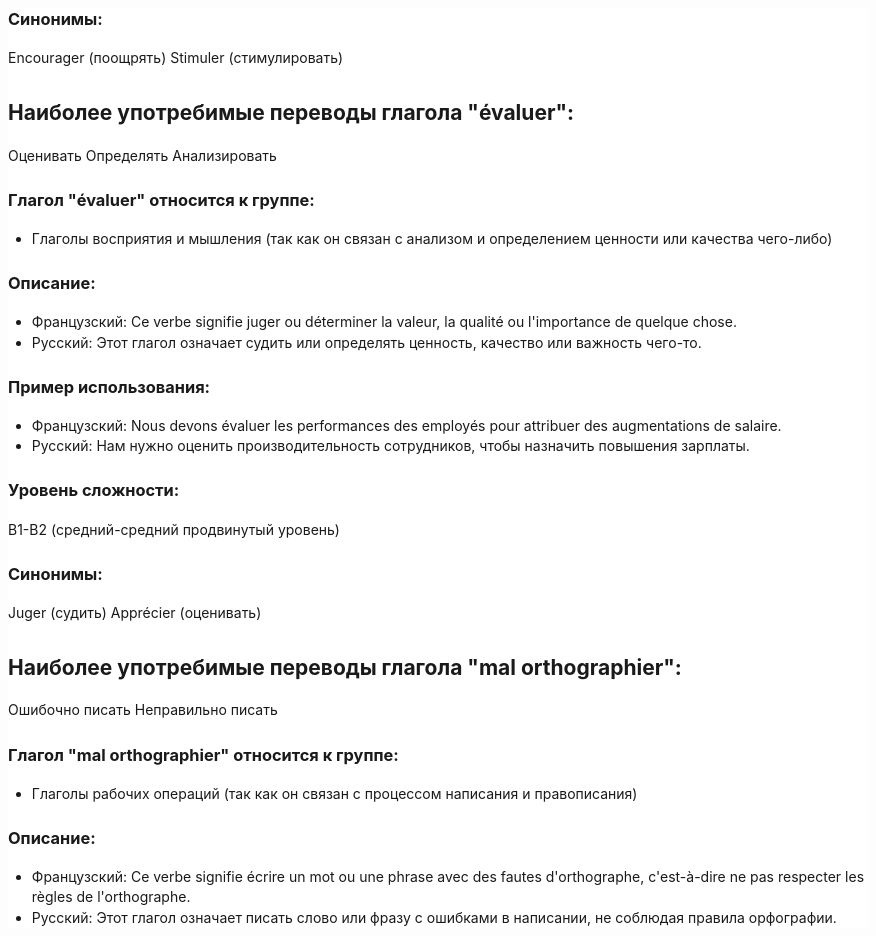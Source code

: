 ### Синонимы:

Encourager (поощрять)
Stimuler (стимулировать)



## Наиболее употребимые переводы глагола "évaluer":

Оценивать
Определять
Анализировать

### Глагол "évaluer" относится к группе:

- Глаголы восприятия и мышления (так как он связан с анализом и определением ценности или качества чего-либо)

### Описание:

- Французский: Ce verbe signifie juger ou déterminer la valeur, la qualité ou l'importance de quelque chose.
- Русский: Этот глагол означает судить или определять ценность, качество или важность чего-то.

### Пример использования:

- Французский: Nous devons évaluer les performances des employés pour attribuer des augmentations de salaire.
- Русский: Нам нужно оценить производительность сотрудников, чтобы назначить повышения зарплаты.

### Уровень сложности:

B1-B2 (средний-средний продвинутый уровень)

### Синонимы:

Juger (судить)
Apprécier (оценивать)



## Наиболее употребимые переводы глагола "mal orthographier":

Ошибочно писать
Неправильно писать

### Глагол "mal orthographier" относится к группе:

- Глаголы рабочих операций (так как он связан с процессом написания и правописания)

### Описание:

- Французский: Ce verbe signifie écrire un mot ou une phrase avec des fautes d'orthographe, c'est-à-dire ne pas respecter les règles de l'orthographe.
- Русский: Этот глагол означает писать слово или фразу с ошибками в написании, не соблюдая правила орфографии.
